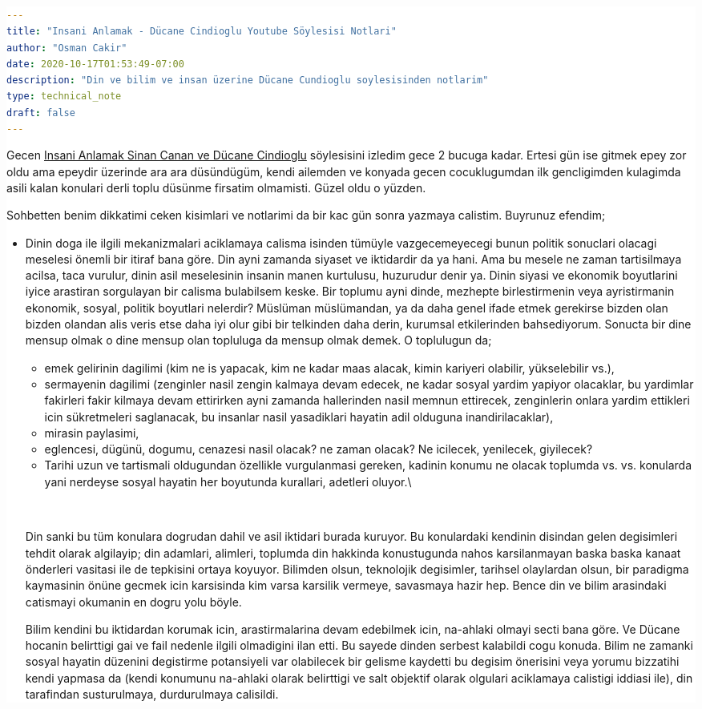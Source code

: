 ```yaml
---
title: "Insani Anlamak - Dücane Cindioglu Youtube Söylesisi Notlari"
author: "Osman Cakir"
date: 2020-10-17T01:53:49-07:00
description: "Din ve bilim ve insan üzerine Dücane Cundioglu soylesisinden notlarim"
type: technical_note
draft: false
---
```


Gecen [Insani Anlamak Sinan Canan ve Dücane Cindioglu](https://youtu.be/J8KtJMHiEgs) söylesisini izledim gece 2 bucuga kadar. Ertesi gün ise gitmek epey zor oldu ama epeydir üzerinde ara ara düsündügüm, kendi ailemden ve konyada gecen cocuklugumdan ilk gencligimden kulagimda asili kalan konulari derli toplu düsünme firsatim olmamisti. Güzel oldu o yüzden. 

Sohbetten benim dikkatimi ceken kisimlari ve notlarimi da bir kac gün sonra yazmaya calistim. Buyrunuz efendim;

* Dinin doga ile ilgili mekanizmalari aciklamaya calisma isinden tümüyle vazgecemeyecegi bunun politik sonuclari olacagi meselesi önemli bir itiraf bana göre. Din ayni zamanda siyaset ve iktidardir da ya hani. Ama bu mesele ne zaman tartisilmaya acilsa, taca vurulur, dinin asil meselesinin insanin manen kurtulusu, huzurudur denir ya. Dinin siyasi ve ekonomik boyutlarini iyice arastiran sorgulayan bir calisma bulabilsem keske. Bir toplumu ayni dinde, mezhepte birlestirmenin veya ayristirmanin ekonomik, sosyal, politik boyutlari nelerdir? Müslüman müslümandan, ya da daha genel ifade etmek gerekirse bizden olan bizden olandan alis veris etse daha iyi olur gibi bir telkinden daha derin, kurumsal etkilerinden bahsediyorum. Sonucta bir dine mensup olmak o dine mensup olan topluluga da mensup olmak demek. O toplulugun da;

    * emek gelirinin dagilimi (kim ne is yapacak, kim ne kadar maas alacak, kimin kariyeri olabilir, yükselebilir vs.), 
    * sermayenin dagilimi (zenginler nasil zengin kalmaya devam edecek, ne kadar sosyal yardim yapiyor olacaklar, bu yardimlar fakirleri fakir kilmaya devam ettirirken ayni zamanda hallerinden nasil memnun ettirecek, zenginlerin onlara yardim ettikleri icin sükretmeleri saglanacak, bu insanlar nasil yasadiklari hayatin adil olduguna inandirilacaklar), 
    * mirasin paylasimi, 
    * eglencesi, dügünü, dogumu, cenazesi nasil olacak? ne zaman olacak? Ne icilecek, yenilecek, giyilecek?
    * Tarihi uzun ve tartismali oldugundan özellikle vurgulanmasi gereken, kadinin konumu ne olacak toplumda vs. vs. konularda yani nerdeyse sosyal hayatin her boyutunda kurallari, adetleri oluyor.\

    &nbsp;

    Din sanki bu tüm konulara dogrudan dahil ve asil iktidari burada kuruyor. Bu konulardaki kendinin disindan gelen degisimleri tehdit olarak algilayip; din adamlari, alimleri, toplumda din hakkinda konustugunda nahos karsilanmayan baska baska kanaat önderleri vasitasi ile de tepkisini ortaya koyuyor. Bilimden olsun, teknolojik degisimler, tarihsel olaylardan olsun, bir paradigma kaymasinin önüne gecmek icin karsisinda kim varsa karsilik vermeye, savasmaya hazir hep. Bence din ve bilim arasindaki catismayi okumanin en dogru yolu böyle. 
    
    Bilim kendini bu iktidardan korumak icin, arastirmalarina devam edebilmek icin, na-ahlaki olmayi secti bana göre. Ve Dücane hocanin belirttigi gai ve fail nedenle ilgili olmadigini ilan etti. Bu sayede dinden serbest kalabildi cogu konuda. Bilim ne zamanki sosyal hayatin düzenini degistirme potansiyeli var olabilecek bir gelisme kaydetti bu degisim önerisini veya yorumu bizzatihi kendi yapmasa da (kendi konumunu na-ahlaki olarak belirttigi ve salt objektif olarak olgulari aciklamaya calistigi iddiasi ile), din tarafindan susturulmaya, durdurulmaya calisildi. 
